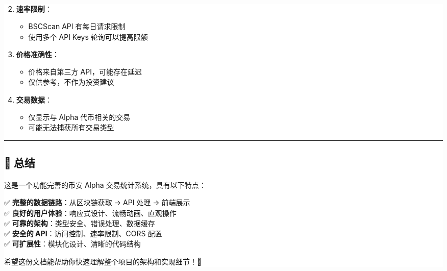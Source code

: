 2. **速率限制**：
   - BSCScan API 有每日请求限制
   - 使用多个 API Keys 轮询可以提高限额

3. **价格准确性**：
   - 价格来自第三方 API，可能存在延迟
   - 仅供参考，不作为投资建议

4. **交易数据**：
   - 仅显示与 Alpha 代币相关的交易
   - 可能无法捕获所有交易类型

---

## 🎉 总结

这是一个功能完善的币安 Alpha 交易统计系统，具有以下特点：

✅ **完整的数据链路**：从区块链获取 → API 处理 → 前端展示  
✅ **良好的用户体验**：响应式设计、流畅动画、直观操作  
✅ **可靠的架构**：类型安全、错误处理、数据缓存  
✅ **安全的 API**：访问控制、速率限制、CORS 配置  
✅ **可扩展性**：模块化设计、清晰的代码结构  

希望这份文档能帮助你快速理解整个项目的架构和实现细节！🚀


